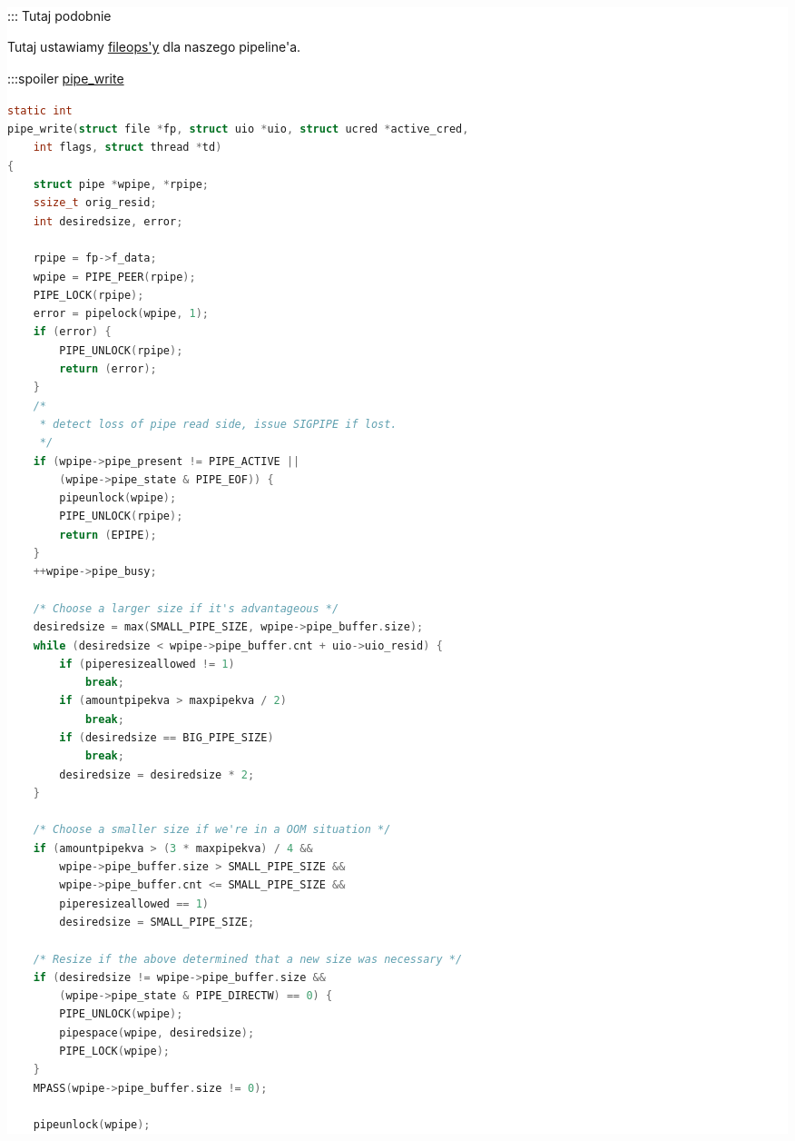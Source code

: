 ```c
```
:::
Tutaj podobnie

Tutaj ustawiamy [fileops'y](http://bxr.su/FreeBSD/sys/kern/sys_pipe.c#162) dla naszego pipeline'a. 

:::spoiler [pipe_write](http://bxr.su/FreeBSD/sys/kern/sys_pipe.c#1041)
```c
static int
pipe_write(struct file *fp, struct uio *uio, struct ucred *active_cred,
    int flags, struct thread *td)
{
    struct pipe *wpipe, *rpipe;
    ssize_t orig_resid;
    int desiredsize, error;

    rpipe = fp->f_data;
    wpipe = PIPE_PEER(rpipe);
    PIPE_LOCK(rpipe);
    error = pipelock(wpipe, 1);
    if (error) {
        PIPE_UNLOCK(rpipe);
        return (error);
    }
    /*
     * detect loss of pipe read side, issue SIGPIPE if lost.
     */
    if (wpipe->pipe_present != PIPE_ACTIVE ||
        (wpipe->pipe_state & PIPE_EOF)) {
        pipeunlock(wpipe);
        PIPE_UNLOCK(rpipe);
        return (EPIPE);
    }
    ++wpipe->pipe_busy;

    /* Choose a larger size if it's advantageous */
    desiredsize = max(SMALL_PIPE_SIZE, wpipe->pipe_buffer.size);
    while (desiredsize < wpipe->pipe_buffer.cnt + uio->uio_resid) {
        if (piperesizeallowed != 1)
            break;
        if (amountpipekva > maxpipekva / 2)
            break;
        if (desiredsize == BIG_PIPE_SIZE)
            break;
        desiredsize = desiredsize * 2;
    }

    /* Choose a smaller size if we're in a OOM situation */
    if (amountpipekva > (3 * maxpipekva) / 4 &&
        wpipe->pipe_buffer.size > SMALL_PIPE_SIZE &&
        wpipe->pipe_buffer.cnt <= SMALL_PIPE_SIZE &&
        piperesizeallowed == 1)
        desiredsize = SMALL_PIPE_SIZE;

    /* Resize if the above determined that a new size was necessary */
    if (desiredsize != wpipe->pipe_buffer.size &&
        (wpipe->pipe_state & PIPE_DIRECTW) == 0) {
        PIPE_UNLOCK(wpipe);
        pipespace(wpipe, desiredsize);
        PIPE_LOCK(wpipe);
    }
    MPASS(wpipe->pipe_buffer.size != 0);

    pipeunlock(wpipe);
```